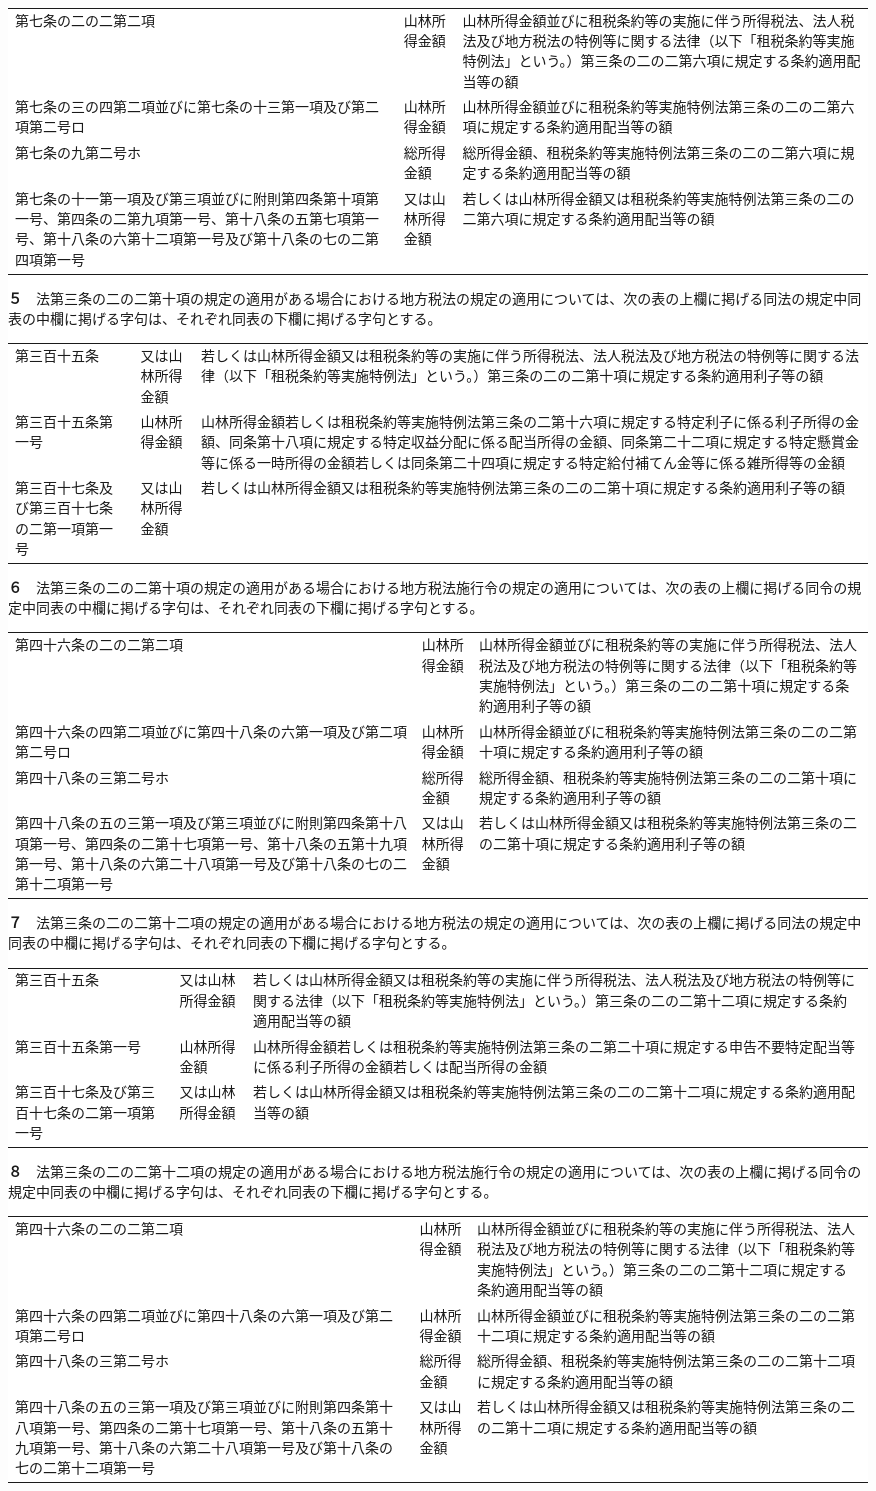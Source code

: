 ||||  
| --- | --- | --- |  
|第七条の二の二第二項|山林所得金額|山林所得金額並びに租税条約等の実施に伴う所得税法、法人税法及び地方税法の特例等に関する法律（以下「租税条約等実施特例法」という。）第三条の二の二第六項に規定する条約適用配当等の額|  
|第七条の三の四第二項並びに第七条の十三第一項及び第二項第二号ロ|山林所得金額|山林所得金額並びに租税条約等実施特例法第三条の二の二第六項に規定する条約適用配当等の額|  
|第七条の九第二号ホ|総所得金額|総所得金額、租税条約等実施特例法第三条の二の二第六項に規定する条約適用配当等の額|  
|第七条の十一第一項及び第三項並びに附則第四条第十項第一号、第四条の二第九項第一号、第十八条の五第七項第一号、第十八条の六第十二項第一号及び第十八条の七の二第四項第一号|又は山林所得金額|若しくは山林所得金額又は租税条約等実施特例法第三条の二の二第六項に規定する条約適用配当等の額|  
  
  
**５**　法第三条の二の二第十項の規定の適用がある場合における地方税法の規定の適用については、次の表の上欄に掲げる同法の規定中同表の中欄に掲げる字句は、それぞれ同表の下欄に掲げる字句とする。  

||||  
| --- | --- | --- |  
|第三百十五条|又は山林所得金額|若しくは山林所得金額又は租税条約等の実施に伴う所得税法、法人税法及び地方税法の特例等に関する法律（以下「租税条約等実施特例法」という。）第三条の二の二第十項に規定する条約適用利子等の額|  
|第三百十五条第一号|山林所得金額|山林所得金額若しくは租税条約等実施特例法第三条の二第十六項に規定する特定利子に係る利子所得の金額、同条第十八項に規定する特定収益分配に係る配当所得の金額、同条第二十二項に規定する特定懸賞金等に係る一時所得の金額若しくは同条第二十四項に規定する特定給付補てん金等に係る雑所得等の金額|  
|第三百十七条及び第三百十七条の二第一項第一号|又は山林所得金額|若しくは山林所得金額又は租税条約等実施特例法第三条の二の二第十項に規定する条約適用利子等の額|  
  
  
**６**　法第三条の二の二第十項の規定の適用がある場合における地方税法施行令の規定の適用については、次の表の上欄に掲げる同令の規定中同表の中欄に掲げる字句は、それぞれ同表の下欄に掲げる字句とする。  

||||  
| --- | --- | --- |  
|第四十六条の二の二第二項|山林所得金額|山林所得金額並びに租税条約等の実施に伴う所得税法、法人税法及び地方税法の特例等に関する法律（以下「租税条約等実施特例法」という。）第三条の二の二第十項に規定する条約適用利子等の額|  
|第四十六条の四第二項並びに第四十八条の六第一項及び第二項第二号ロ|山林所得金額|山林所得金額並びに租税条約等実施特例法第三条の二の二第十項に規定する条約適用利子等の額|  
|第四十八条の三第二号ホ|総所得金額|総所得金額、租税条約等実施特例法第三条の二の二第十項に規定する条約適用利子等の額|  
|第四十八条の五の三第一項及び第三項並びに附則第四条第十八項第一号、第四条の二第十七項第一号、第十八条の五第十九項第一号、第十八条の六第二十八項第一号及び第十八条の七の二第十二項第一号|又は山林所得金額|若しくは山林所得金額又は租税条約等実施特例法第三条の二の二第十項に規定する条約適用利子等の額|  
  
  
**７**　法第三条の二の二第十二項の規定の適用がある場合における地方税法の規定の適用については、次の表の上欄に掲げる同法の規定中同表の中欄に掲げる字句は、それぞれ同表の下欄に掲げる字句とする。  

||||  
| --- | --- | --- |  
|第三百十五条|又は山林所得金額|若しくは山林所得金額又は租税条約等の実施に伴う所得税法、法人税法及び地方税法の特例等に関する法律（以下「租税条約等実施特例法」という。）第三条の二の二第十二項に規定する条約適用配当等の額|  
|第三百十五条第一号|山林所得金額|山林所得金額若しくは租税条約等実施特例法第三条の二第二十項に規定する申告不要特定配当等に係る利子所得の金額若しくは配当所得の金額|  
|第三百十七条及び第三百十七条の二第一項第一号|又は山林所得金額|若しくは山林所得金額又は租税条約等実施特例法第三条の二の二第十二項に規定する条約適用配当等の額|  
  
  
**８**　法第三条の二の二第十二項の規定の適用がある場合における地方税法施行令の規定の適用については、次の表の上欄に掲げる同令の規定中同表の中欄に掲げる字句は、それぞれ同表の下欄に掲げる字句とする。  

||||  
| --- | --- | --- |  
|第四十六条の二の二第二項|山林所得金額|山林所得金額並びに租税条約等の実施に伴う所得税法、法人税法及び地方税法の特例等に関する法律（以下「租税条約等実施特例法」という。）第三条の二の二第十二項に規定する条約適用配当等の額|  
|第四十六条の四第二項並びに第四十八条の六第一項及び第二項第二号ロ|山林所得金額|山林所得金額並びに租税条約等実施特例法第三条の二の二第十二項に規定する条約適用配当等の額|  
|第四十八条の三第二号ホ|総所得金額|総所得金額、租税条約等実施特例法第三条の二の二第十二項に規定する条約適用配当等の額|  
|第四十八条の五の三第一項及び第三項並びに附則第四条第十八項第一号、第四条の二第十七項第一号、第十八条の五第十九項第一号、第十八条の六第二十八項第一号及び第十八条の七の二第十二項第一号|又は山林所得金額|若しくは山林所得金額又は租税条約等実施特例法第三条の二の二第十二項に規定する条約適用配当等の額|  
  